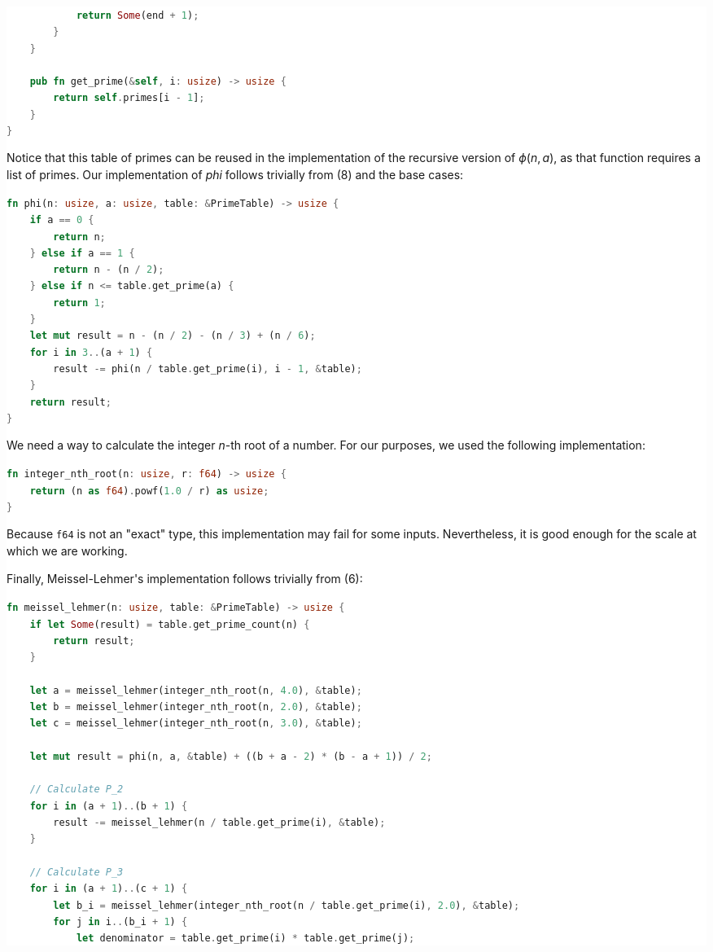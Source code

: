 ```rust
            return Some(end + 1);
        }
    }

    pub fn get_prime(&self, i: usize) -> usize {
        return self.primes[i - 1];
    }
}
```

Notice that this table of primes can be reused in the implementation of the recursive version of $\phi(n, a)$, as that function requires a list of primes. Our implementation of $phi$ follows trivially from $(8)$ and the base cases:

```rust
fn phi(n: usize, a: usize, table: &PrimeTable) -> usize {
    if a == 0 {
        return n;
    } else if a == 1 {
        return n - (n / 2);
    } else if n <= table.get_prime(a) {
        return 1;
    }
    let mut result = n - (n / 2) - (n / 3) + (n / 6);
    for i in 3..(a + 1) {
        result -= phi(n / table.get_prime(i), i - 1, &table);
    }
    return result;
}
```

We need a way to calculate the integer $n$-th root of a number. For our purposes, we used the following implementation:

```rust
fn integer_nth_root(n: usize, r: f64) -> usize {
    return (n as f64).powf(1.0 / r) as usize;
}
```

Because `f64` is not an "exact" type, this implementation may fail for some inputs. Nevertheless, it is good enough for the scale at which we are working.

Finally, Meissel-Lehmer's implementation follows trivially from $(6)$:

```rust
fn meissel_lehmer(n: usize, table: &PrimeTable) -> usize {
    if let Some(result) = table.get_prime_count(n) {
        return result;
    }

    let a = meissel_lehmer(integer_nth_root(n, 4.0), &table);
    let b = meissel_lehmer(integer_nth_root(n, 2.0), &table);
    let c = meissel_lehmer(integer_nth_root(n, 3.0), &table);

    let mut result = phi(n, a, &table) + ((b + a - 2) * (b - a + 1)) / 2;

    // Calculate P_2
    for i in (a + 1)..(b + 1) {
        result -= meissel_lehmer(n / table.get_prime(i), &table);
    }

    // Calculate P_3
    for i in (a + 1)..(c + 1) {
        let b_i = meissel_lehmer(integer_nth_root(n / table.get_prime(i), 2.0), &table);
        for j in i..(b_i + 1) {
            let denominator = table.get_prime(i) * table.get_prime(j);
```